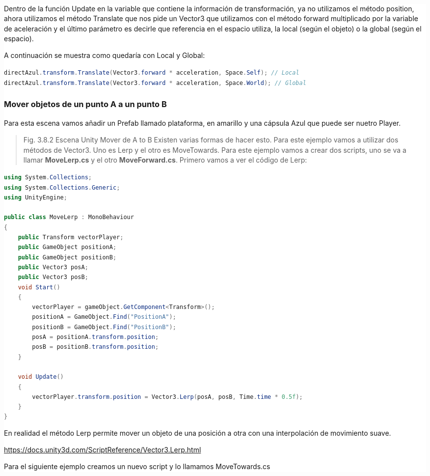 Dentro de la función Update en la variable que contiene la información de transformación, ya no utilizamos el método position, ahora utilizamos el método Translate que nos pide un Vector3 que utilizamos con el método forward multiplicado por la variable de aceleración y el último parámetro es decirle que referencia en el espacio utiliza, la local (según el objeto) o la global (según el espacio).

A continuación se muestra como quedaría con Local y Global:

````C#
directAzul.transform.Translate(Vector3.forward * acceleration, Space.Self); // Local
directAzul.transform.Translate(Vector3.forward * acceleration, Space.World); // Global
````

### Mover objetos de un punto A a un punto B
Para esta escena vamos añadir un Prefab llamado plataforma, en amarillo y una cápsula Azul que puede ser nuetro Player.

> Fig. 3.8.2 Escena Unity Mover de A to B
Existen varias formas de hacer esto. Para este ejemplo vamos a utilizar dos métodos de Vector3. Uno es Lerp y el otro es MoveTowards. Para este ejemplo vamos a crear dos scripts, uno se va a llamar **MoveLerp.cs** y el otro **MoveForward.cs**. Primero vamos a ver el código de Lerp:

````C#
using System.Collections;
using System.Collections.Generic;
using UnityEngine;

public class MoveLerp : MonoBehaviour
{
    public Transform vectorPlayer;
    public GameObject positionA;
    public GameObject positionB;
    public Vector3 posA;
    public Vector3 posB;
    void Start()
    {
        vectorPlayer = gameObject.GetComponent<Transform>();
        positionA = GameObject.Find("PositionA");
        positionB = GameObject.Find("PositionB");
        posA = positionA.transform.position;
        posB = positionB.transform.position;
    }

    void Update()
    {
        vectorPlayer.transform.position = Vector3.Lerp(posA, posB, Time.time * 0.5f);
    }
}
````

En realidad el método Lerp permite mover un objeto de una posición a otra con una interpolación de movimiento suave.

https://docs.unity3d.com/ScriptReference/Vector3.Lerp.html

Para el siguiente ejemplo creamos un nuevo script y lo llamamos MoveTowards.cs

